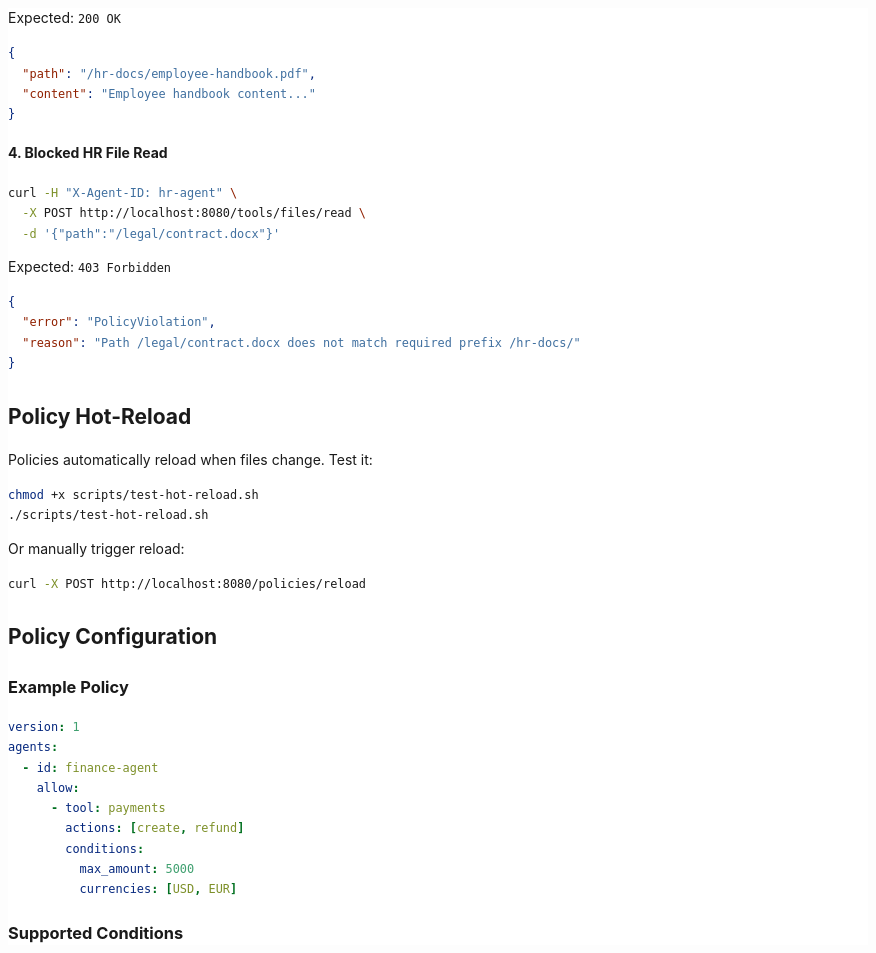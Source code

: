 Expected: `200 OK`
```json
{
  "path": "/hr-docs/employee-handbook.pdf",
  "content": "Employee handbook content..."
}
```

#### 4. Blocked HR File Read

```bash
curl -H "X-Agent-ID: hr-agent" \
  -X POST http://localhost:8080/tools/files/read \
  -d '{"path":"/legal/contract.docx"}'
```

Expected: `403 Forbidden`
```json
{
  "error": "PolicyViolation",
  "reason": "Path /legal/contract.docx does not match required prefix /hr-docs/"
}
```

## Policy Hot-Reload

Policies automatically reload when files change. Test it:

```bash
chmod +x scripts/test-hot-reload.sh
./scripts/test-hot-reload.sh
```

Or manually trigger reload:
```bash
curl -X POST http://localhost:8080/policies/reload
```

## Policy Configuration

### Example Policy

```yaml
version: 1
agents:
  - id: finance-agent
    allow:
      - tool: payments
        actions: [create, refund]
        conditions:
          max_amount: 5000
          currencies: [USD, EUR]
```

### Supported Conditions
